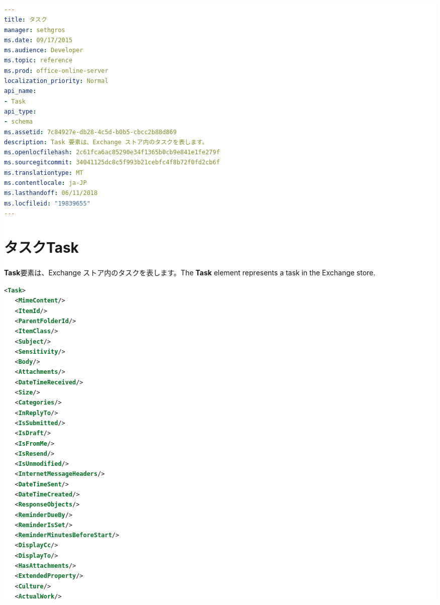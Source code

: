 ```yaml
---
title: タスク
manager: sethgros
ms.date: 09/17/2015
ms.audience: Developer
ms.topic: reference
ms.prod: office-online-server
localization_priority: Normal
api_name:
- Task
api_type:
- schema
ms.assetid: 7c84927e-db28-4c5d-b0b5-cbcc2b88d869
description: Task 要素は、Exchange ストア内のタスクを表します。
ms.openlocfilehash: 2c61fca6ac85290e34f1365b0cb9e841e1fe279f
ms.sourcegitcommit: 34041125dc8c5f993b21cebfc4f8b72f0fd2cb6f
ms.translationtype: MT
ms.contentlocale: ja-JP
ms.lasthandoff: 06/11/2018
ms.locfileid: "19839655"
---
```

# <a name="task"></a><span data-ttu-id="6c7dc-103">タスク</span><span class="sxs-lookup"><span data-stu-id="6c7dc-103">Task</span></span>

<span data-ttu-id="6c7dc-104">**Task**要素は、Exchange ストア内のタスクを表します。</span><span class="sxs-lookup"><span data-stu-id="6c7dc-104">The **Task** element represents a task in the Exchange store.</span></span> 
  
```xml
<Task>
   <MimeContent/>
   <ItemId/>
   <ParentFolderId/>
   <ItemClass/>
   <Subject/>
   <Sensitivity/>
   <Body/>
   <Attachments/>
   <DateTimeReceived/>
   <Size/>
   <Categories/>
   <InReplyTo/>
   <IsSubmitted/>
   <IsDraft/>
   <IsFromMe/>
   <IsResend/>
   <IsUnmodified/>
   <InternetMessageHeaders/>
   <DateTimeSent/>
   <DateTimeCreated/>
   <ResponseObjects/>
   <ReminderDueBy/>
   <ReminderIsSet/>
   <ReminderMinutesBeforeStart/>
   <DisplayCc/>
   <DisplayTo/>
   <HasAttachments/>
   <ExtendedProperty/>
   <Culture/>
   <ActualWork/>
```